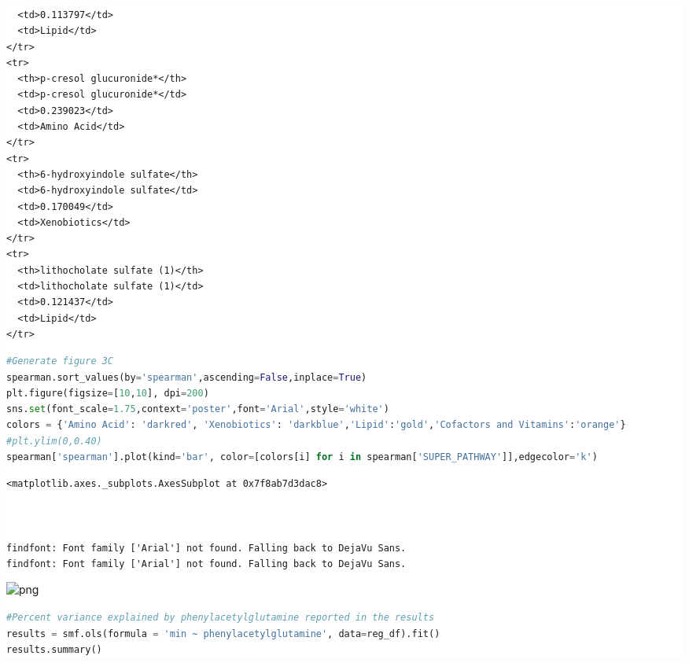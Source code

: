       <td>0.113797</td>
      <td>Lipid</td>
    </tr>
    <tr>
      <th>p-cresol glucuronide*</th>
      <td>p-cresol glucuronide*</td>
      <td>0.239023</td>
      <td>Amino Acid</td>
    </tr>
    <tr>
      <th>6-hydroxyindole sulfate</th>
      <td>6-hydroxyindole sulfate</td>
      <td>0.170049</td>
      <td>Xenobiotics</td>
    </tr>
    <tr>
      <th>lithocholate sulfate (1)</th>
      <td>lithocholate sulfate (1)</td>
      <td>0.121437</td>
      <td>Lipid</td>
    </tr>
  </tbody>
</table>
</div>




```python
#Generate figure 3C
spearman.sort_values(by='spearman',ascending=False,inplace=True)
plt.figure(figsize=[10,10], dpi=200)
sns.set(font_scale=1.75,context='poster',font='Arial',style='white')
colors = {'Amino Acid': 'darkred', 'Xenobiotics': 'darkblue','Lipid':'gold','Cofactors and Vitamins':'orange'}
#plt.ylim(0,0.40)
spearman['spearman'].plot(kind='bar', color=[colors[i] for i in spearman['SUPER_PATHWAY']],edgecolor='k')
```




    <matplotlib.axes._subplots.AxesSubplot at 0x7f8ab7d3dac8>



    findfont: Font family ['Arial'] not found. Falling back to DejaVu Sans.
    findfont: Font family ['Arial'] not found. Falling back to DejaVu Sans.



![png](output_14_2.png)



```python
#Percent variance explained by phenylacetylglutamine reported in the results
results = smf.ols(formula = 'min ~ phenylacetylglutamine', data=reg_df).fit()
results.summary()
```
